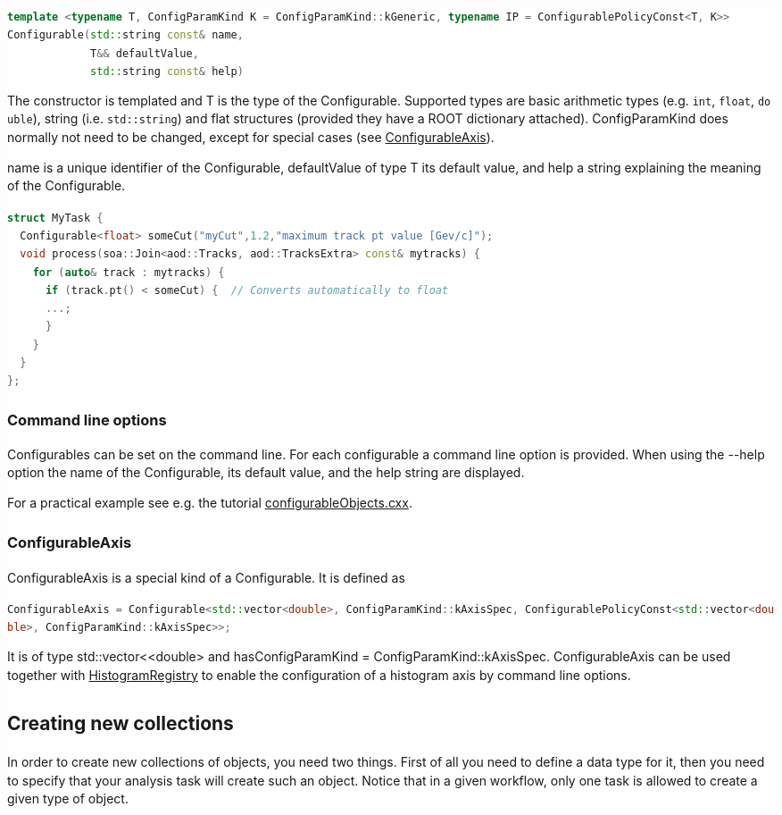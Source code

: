 ```cpp
template <typename T, ConfigParamKind K = ConfigParamKind::kGeneric, typename IP = ConfigurablePolicyConst<T, K>>
Configurable(std::string const& name,
             T&& defaultValue,
             std::string const& help)
```

The constructor is templated and T is the type of the Configurable. Supported types are basic arithmetic types (e.g. `int`, `float`, `double`), string (i.e. `std::string`) and flat structures (provided they have a ROOT dictionary attached). ConfigParamKind does normally not need to be changed, except for special cases (see [ConfigurableAxis](#configurableaxis)).

name is a unique identifier of the Configurable, defaultValue of type T its default value, and help a string explaining the meaning of the Configurable.

```cpp
struct MyTask {
  Configurable<float> someCut("myCut",1.2,"maximum track pt value [Gev/c]"); 
  void process(soa::Join<aod::Tracks, aod::TracksExtra> const& mytracks) {
    for (auto& track : mytracks) {
      if (track.pt() < someCut) {  // Converts automatically to float 
      ...;
      }
    }
  }
};
```

### Command line options

Configurables can be set on the command line. For each configurable a command line option is provided. When using the --help option the name of the Configurable, its default value, and the help string are displayed.

For a practical example see e.g. the tutorial [configurableObjects.cxx](../tutorials/otherTutorials.md#list-of-available-tutorials).

<a name="configurableaxis"></a>
### ConfigurableAxis

ConfigurableAxis is a special kind of a Configurable. It is defined as

```cpp
ConfigurableAxis = Configurable<std::vector<double>, ConfigParamKind::kAxisSpec, ConfigurablePolicyConst<std::vector<double>, ConfigParamKind::kAxisSpec>>;
```

It is of type std::vector&lt;<double&gt; and hasConfigParamKind = ConfigParamKind::kAxisSpec. ConfigurableAxis can be used together with [HistogramRegistry](#histogramregistry) to enable the configuration of a histogram axis by command line options.


## Creating new collections

In order to create new collections of objects, you need two things. First of all you need to define a data type for it, then you need to specify that your analysis task will create such an object. Notice that in a given workflow, only one task is allowed to create a given type of object.

